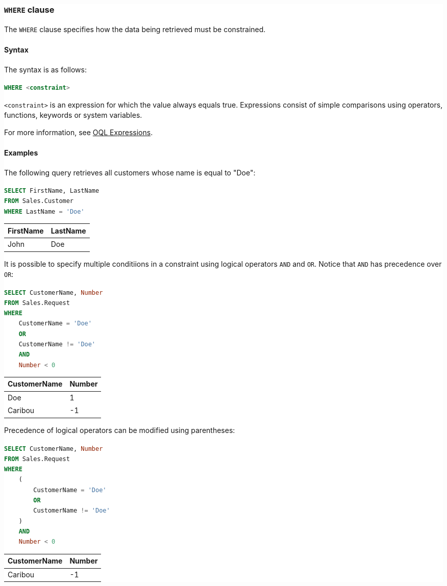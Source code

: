 
### `WHERE` clause

The `WHERE` clause specifies how the data being retrieved must be constrained.

#### Syntax

The syntax is as follows:

```sql
WHERE <constraint>
```

`<constraint>` is an expression for which the value always equals true. Expressions consist of simple comparisons using operators, functions, keywords or system variables.

For more information, see [OQL Expressions](/refguide/oql-expressions/).

#### Examples

The following query retrieves all customers whose name is equal to "Doe":

```sql
SELECT FirstName, LastName
FROM Sales.Customer
WHERE LastName = 'Doe'
```
| FirstName | LastName |
| --------- | -------- |
| John      | Doe      |

It is possible to specify multiple conditiions in a constraint using logical operators `AND` and `OR`. Notice that `AND` has precedence over `OR`:

```sql
SELECT CustomerName, Number
FROM Sales.Request
WHERE
	CustomerName = 'Doe'
	OR
	CustomerName != 'Doe'
	AND
	Number < 0
```
| CustomerName | Number |
| ------------ | ------ |
| Doe          | 1      |
| Caribou      | -1     |


Precedence of logical operators can be modified using parentheses:

```sql
SELECT CustomerName, Number
FROM Sales.Request
WHERE
	(
		CustomerName = 'Doe'
		OR
		CustomerName != 'Doe'
	)
	AND
	Number < 0
```
| CustomerName | Number |
| ------------ | ------ |
| Caribou      | -1     |

